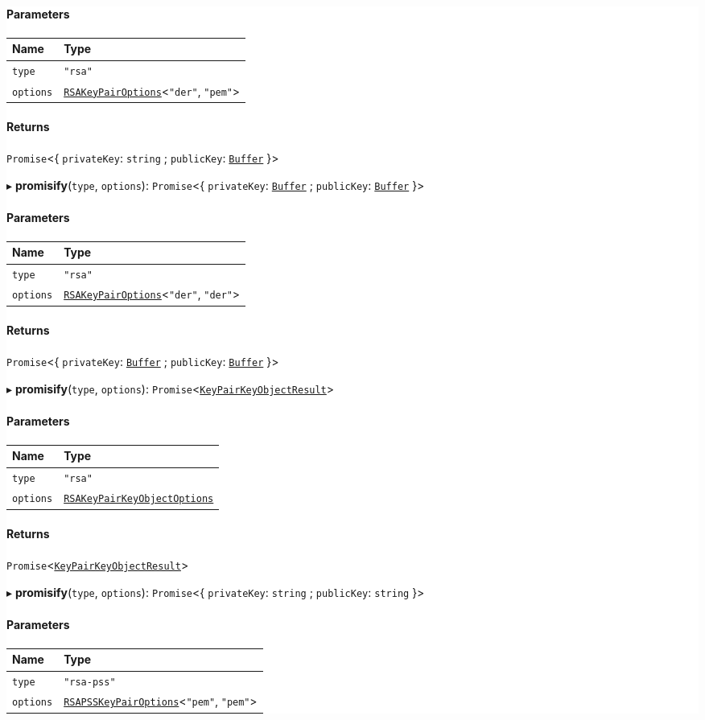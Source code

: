 #### Parameters

| Name | Type |
| :------ | :------ |
| `type` | ``"rsa"`` |
| `options` | [`RSAKeyPairOptions`](https://oven-sh.github.io/bun-types/interfaces/crypto_.RSAKeyPairOptions.md)<``"der"``, ``"pem"``\> |

#### Returns

`Promise`<{ `privateKey`: `string` ; `publicKey`: [`Buffer`](https://oven-sh.github.io/bun-types/modules/buffer_.md#buffer)  }\>

▸ **__promisify__**(`type`, `options`): `Promise`<{ `privateKey`: [`Buffer`](https://oven-sh.github.io/bun-types/modules/buffer_.md#buffer) ; `publicKey`: [`Buffer`](https://oven-sh.github.io/bun-types/modules/buffer_.md#buffer)  }\>

#### Parameters

| Name | Type |
| :------ | :------ |
| `type` | ``"rsa"`` |
| `options` | [`RSAKeyPairOptions`](https://oven-sh.github.io/bun-types/interfaces/crypto_.RSAKeyPairOptions.md)<``"der"``, ``"der"``\> |

#### Returns

`Promise`<{ `privateKey`: [`Buffer`](https://oven-sh.github.io/bun-types/modules/buffer_.md#buffer) ; `publicKey`: [`Buffer`](https://oven-sh.github.io/bun-types/modules/buffer_.md#buffer)  }\>

▸ **__promisify__**(`type`, `options`): `Promise`<[`KeyPairKeyObjectResult`](https://oven-sh.github.io/bun-types/interfaces/crypto_.KeyPairKeyObjectResult.md)\>

#### Parameters

| Name | Type |
| :------ | :------ |
| `type` | ``"rsa"`` |
| `options` | [`RSAKeyPairKeyObjectOptions`](https://oven-sh.github.io/bun-types/interfaces/crypto_.RSAKeyPairKeyObjectOptions.md) |

#### Returns

`Promise`<[`KeyPairKeyObjectResult`](https://oven-sh.github.io/bun-types/interfaces/crypto_.KeyPairKeyObjectResult.md)\>

▸ **__promisify__**(`type`, `options`): `Promise`<{ `privateKey`: `string` ; `publicKey`: `string`  }\>

#### Parameters

| Name | Type |
| :------ | :------ |
| `type` | ``"rsa-pss"`` |
| `options` | [`RSAPSSKeyPairOptions`](https://oven-sh.github.io/bun-types/interfaces/crypto_.RSAPSSKeyPairOptions.md)<``"pem"``, ``"pem"``\> |
